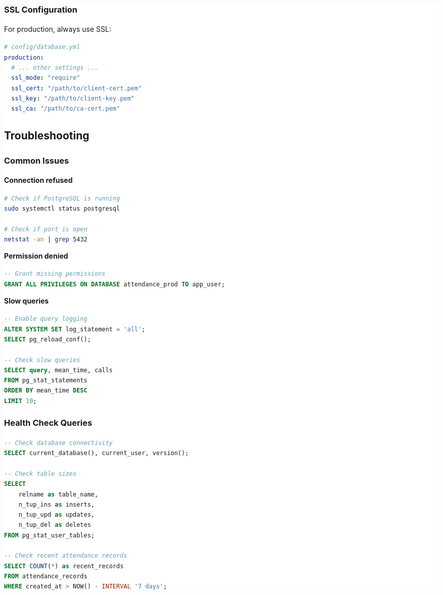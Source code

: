 ### SSL Configuration

For production, always use SSL:

```yaml
# config/database.yml
production:
  # ... other settings ...
  ssl_mode: "require"
  ssl_cert: "/path/to/client-cert.pem"
  ssl_key: "/path/to/client-key.pem"
  ssl_ca: "/path/to/ca-cert.pem"
```

## Troubleshooting

### Common Issues

**Connection refused**
```bash
# Check if PostgreSQL is running
sudo systemctl status postgresql

# Check if port is open
netstat -an | grep 5432
```

**Permission denied**
```sql
-- Grant missing permissions
GRANT ALL PRIVILEGES ON DATABASE attendance_prod TO app_user;
```

**Slow queries**
```sql
-- Enable query logging
ALTER SYSTEM SET log_statement = 'all';
SELECT pg_reload_conf();

-- Check slow queries
SELECT query, mean_time, calls 
FROM pg_stat_statements 
ORDER BY mean_time DESC 
LIMIT 10;
```

### Health Check Queries

```sql
-- Check database connectivity
SELECT current_database(), current_user, version();

-- Check table sizes
SELECT 
    relname as table_name,
    n_tup_ins as inserts,
    n_tup_upd as updates,
    n_tup_del as deletes
FROM pg_stat_user_tables;

-- Check recent attendance records
SELECT COUNT(*) as recent_records
FROM attendance_records 
WHERE created_at > NOW() - INTERVAL '7 days';
```
